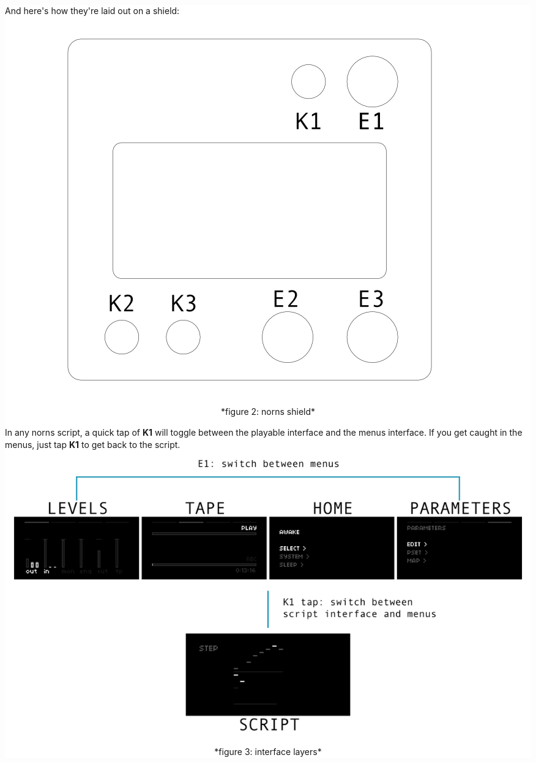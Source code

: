 And here's how they're laid out on a shield:

![](image/play-images/norns-shield-legend.png)
<div align="center">*figure 2: norns shield*</div>

In any norns script, a quick tap of **K1** will toggle between the playable interface and the menus interface. If you get caught in the menus, just tap **K1** to get back to the script.

![](image/play-images/menu-nav.png)
<div align="center">*figure 3: interface layers*</div>
